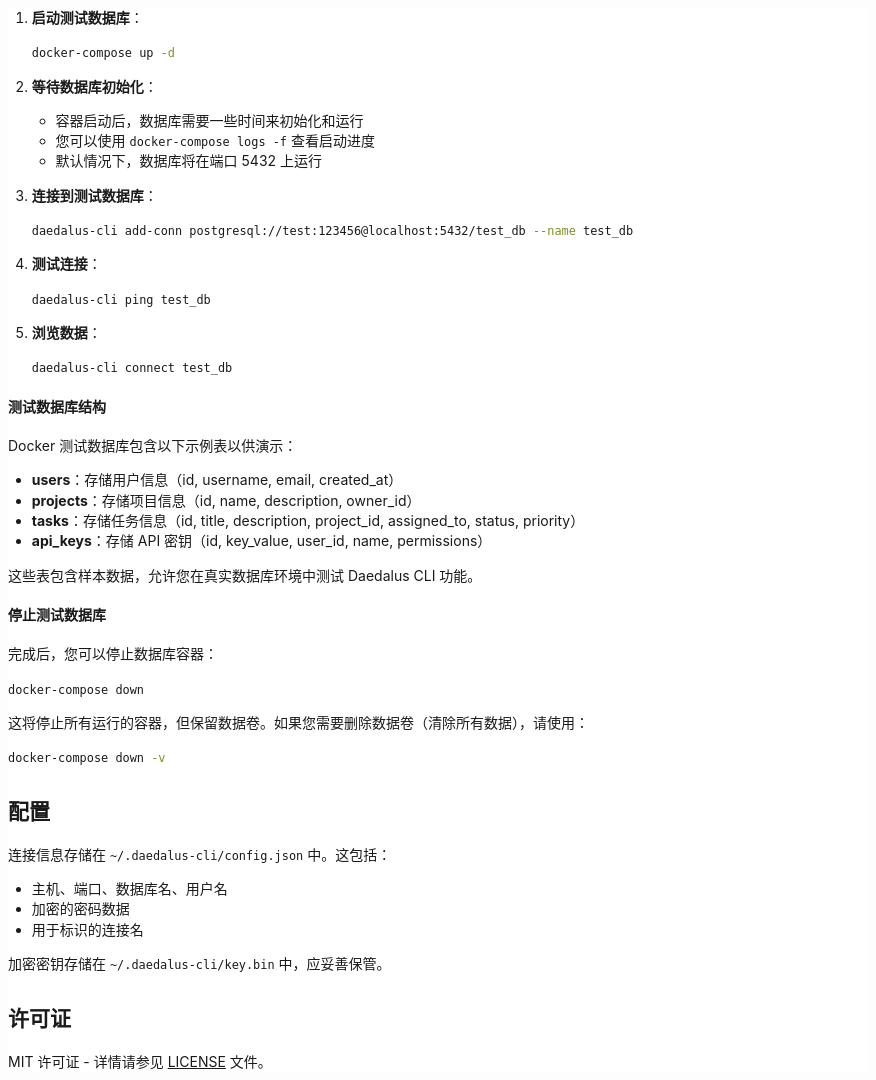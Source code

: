 1. **启动测试数据库**：

   ```bash
   docker-compose up -d
   ```

2. **等待数据库初始化**：

   - 容器启动后，数据库需要一些时间来初始化和运行
   - 您可以使用 `docker-compose logs -f` 查看启动进度
   - 默认情况下，数据库将在端口 5432 上运行

3. **连接到测试数据库**：

   ```bash
   daedalus-cli add-conn postgresql://test:123456@localhost:5432/test_db --name test_db
   ```

4. **测试连接**：

   ```bash
   daedalus-cli ping test_db
   ```

5. **浏览数据**：
   ```bash
   daedalus-cli connect test_db
   ```

#### 测试数据库结构

Docker 测试数据库包含以下示例表以供演示：

- **users**：存储用户信息（id, username, email, created_at）
- **projects**：存储项目信息（id, name, description, owner_id）
- **tasks**：存储任务信息（id, title, description, project_id, assigned_to, status, priority）
- **api_keys**：存储 API 密钥（id, key_value, user_id, name, permissions）

这些表包含样本数据，允许您在真实数据库环境中测试 Daedalus CLI 功能。

#### 停止测试数据库

完成后，您可以停止数据库容器：

```bash
docker-compose down
```

这将停止所有运行的容器，但保留数据卷。如果您需要删除数据卷（清除所有数据），请使用：

```bash
docker-compose down -v
```

## 配置

连接信息存储在 `~/.daedalus-cli/config.json` 中。这包括：

- 主机、端口、数据库名、用户名
- 加密的密码数据
- 用于标识的连接名

加密密钥存储在 `~/.daedalus-cli/key.bin` 中，应妥善保管。

## 许可证

MIT 许可证 - 详情请参见 [LICENSE](LICENSE) 文件。
